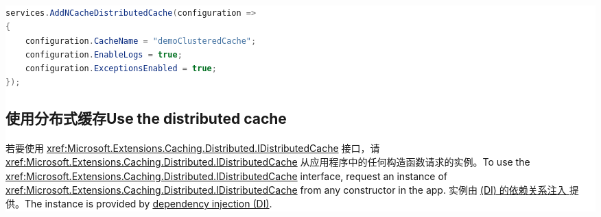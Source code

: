    ```csharp
   services.AddNCacheDistributedCache(configuration =>    
   {        
       configuration.CacheName = "demoClusteredCache";
       configuration.EnableLogs = true;
       configuration.ExceptionsEnabled = true;
   });
   ```

## <a name="use-the-distributed-cache"></a><span data-ttu-id="4e59d-367">使用分布式缓存</span><span class="sxs-lookup"><span data-stu-id="4e59d-367">Use the distributed cache</span></span>

<span data-ttu-id="4e59d-368">若要使用 <xref:Microsoft.Extensions.Caching.Distributed.IDistributedCache> 接口，请 <xref:Microsoft.Extensions.Caching.Distributed.IDistributedCache> 从应用程序中的任何构造函数请求的实例。</span><span class="sxs-lookup"><span data-stu-id="4e59d-368">To use the <xref:Microsoft.Extensions.Caching.Distributed.IDistributedCache> interface, request an instance of <xref:Microsoft.Extensions.Caching.Distributed.IDistributedCache> from any constructor in the app.</span></span> <span data-ttu-id="4e59d-369">实例由 [ (DI) 的依赖关系注入 ](xref:fundamentals/dependency-injection)提供。</span><span class="sxs-lookup"><span data-stu-id="4e59d-369">The instance is provided by [dependency injection (DI)](xref:fundamentals/dependency-injection).</span></span>

